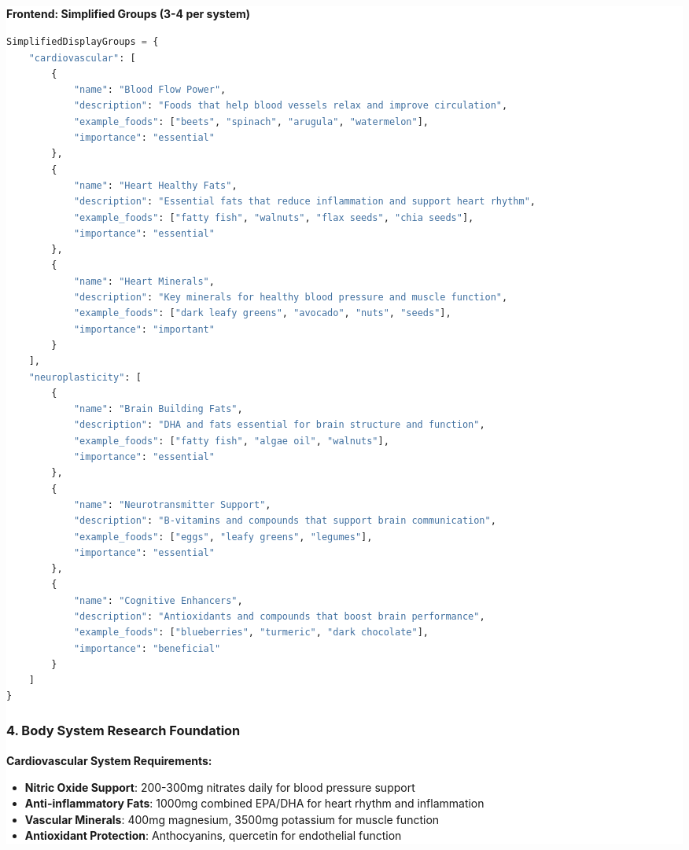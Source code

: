 **Frontend: Simplified Groups (3-4 per system)**
```python
SimplifiedDisplayGroups = {
    "cardiovascular": [
        {
            "name": "Blood Flow Power",
            "description": "Foods that help blood vessels relax and improve circulation",
            "example_foods": ["beets", "spinach", "arugula", "watermelon"],
            "importance": "essential"
        },
        {
            "name": "Heart Healthy Fats", 
            "description": "Essential fats that reduce inflammation and support heart rhythm",
            "example_foods": ["fatty fish", "walnuts", "flax seeds", "chia seeds"],
            "importance": "essential"
        },
        {
            "name": "Heart Minerals",
            "description": "Key minerals for healthy blood pressure and muscle function",
            "example_foods": ["dark leafy greens", "avocado", "nuts", "seeds"],
            "importance": "important"
        }
    ],
    "neuroplasticity": [
        {
            "name": "Brain Building Fats",
            "description": "DHA and fats essential for brain structure and function",
            "example_foods": ["fatty fish", "algae oil", "walnuts"],
            "importance": "essential"
        },
        {
            "name": "Neurotransmitter Support",
            "description": "B-vitamins and compounds that support brain communication",
            "example_foods": ["eggs", "leafy greens", "legumes"],
            "importance": "essential"
        },
        {
            "name": "Cognitive Enhancers",
            "description": "Antioxidants and compounds that boost brain performance",
            "example_foods": ["blueberries", "turmeric", "dark chocolate"],
            "importance": "beneficial"
        }
    ]
}
```

### 4. **Body System Research Foundation**

**Cardiovascular System Requirements:**
- **Nitric Oxide Support**: 200-300mg nitrates daily for blood pressure support
- **Anti-inflammatory Fats**: 1000mg combined EPA/DHA for heart rhythm and inflammation
- **Vascular Minerals**: 400mg magnesium, 3500mg potassium for muscle function
- **Antioxidant Protection**: Anthocyanins, quercetin for endothelial function

